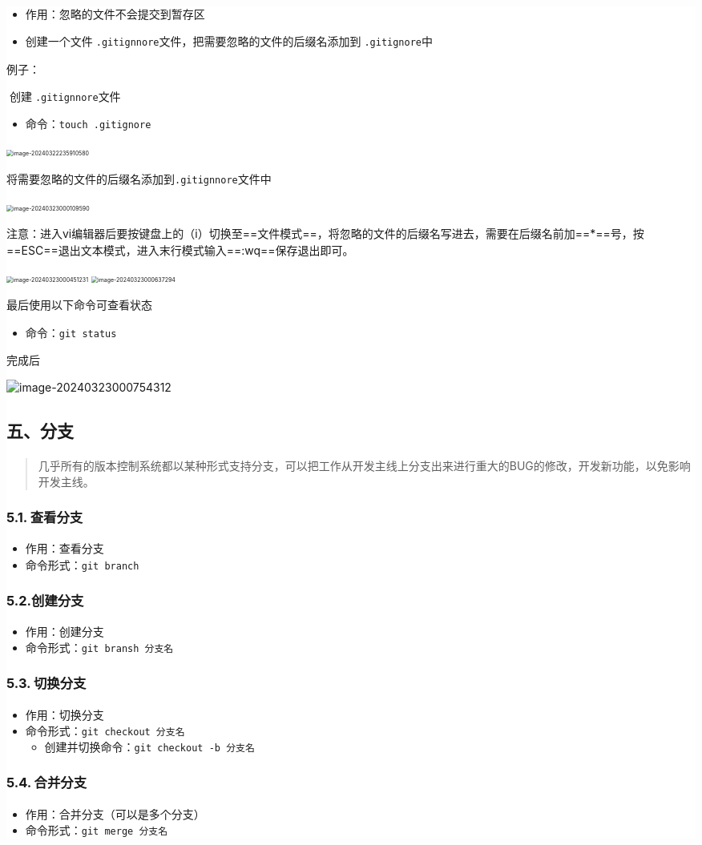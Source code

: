 - 作用：忽略的文件不会提交到暂存区

- 创建一个文件 `.gitignnore`文件，把需要忽略的文件的后缀名添加到 `.gitignore`中

例子：

​	创建 `.gitignnore`文件

- 命令：`touch .gitignore`

<img src="C:\Users\iY\AppData\Roaming\Typora\typora-user-images\image-20240322235910580.png" alt="image-20240322235910580" style="zoom: 50%;" />	

将需要忽略的文件的后缀名添加到`.gitignnore`文件中

<img src="C:\Users\iY\AppData\Roaming\Typora\typora-user-images\image-20240323000109590.png" alt="image-20240323000109590" style="zoom: 50%;" />	

注意：进入vi编辑器后要按键盘上的（i）切换至==文件模式==，将忽略的文件的后缀名写进去，需要在后缀名前加==*==号，按==ESC==退出文本模式，进入末行模式输入==:wq==保存退出即可。

<img src="C:\Users\iY\AppData\Roaming\Typora\typora-user-images\image-20240323000451231.png" alt="image-20240323000451231" style="zoom: 50%;" />	

<img src="C:\Users\iY\AppData\Roaming\Typora\typora-user-images\image-20240323000637294.png" alt="image-20240323000637294" style="zoom:50%;" />



最后使用以下命令可查看状态

- 命令：`git status`

完成后

![image-20240323000754312](C:\Users\iY\AppData\Roaming\Typora\typora-user-images\image-20240323000754312.png)

## 五、分支

> 几乎所有的版本控制系统都以某种形式支持分支，可以把工作从开发主线上分支出来进行重大的BUG的修改，开发新功能，以免影响开发主线。

### 5.1. 查看分支

- 作用：查看分支
- 命令形式：`git branch`

### 5.2.创建分支

- 作用：创建分支
- 命令形式：`git bransh 分支名`

### 5.3. 切换分支

- 作用：切换分支
- 命令形式：`git checkout 分支名`
  - 创建并切换命令：`git checkout -b 分支名`

### 5.4. 合并分支

- 作用：合并分支（可以是多个分支）
- 命令形式：`git merge 分支名`
